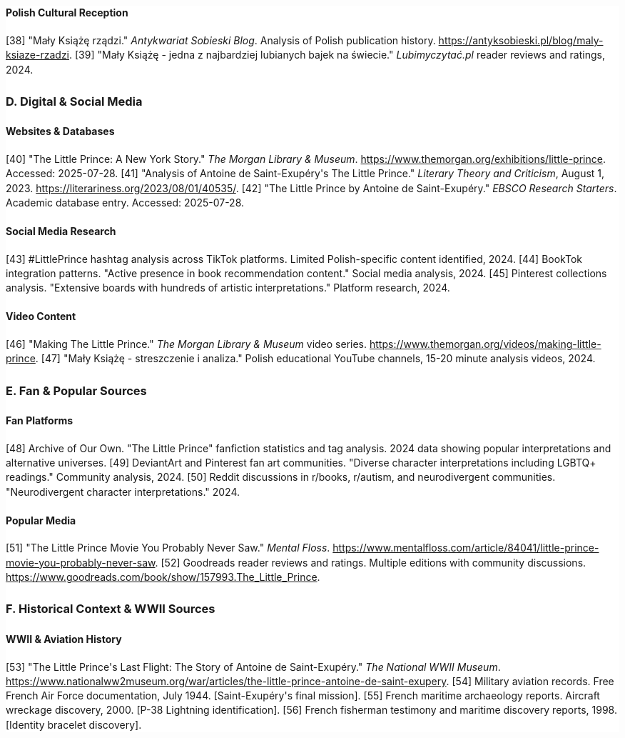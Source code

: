 #### Polish Cultural Reception
[38] "Mały Książę rządzi." *Antykwariat Sobieski Blog*. Analysis of Polish publication history. https://antyksobieski.pl/blog/maly-ksiaze-rzadzi.
[39] "Mały Książę - jedna z najbardziej lubianych bajek na świecie." *Lubimyczytać.pl* reader reviews and ratings, 2024.

### D. Digital & Social Media

#### Websites & Databases
[40] "The Little Prince: A New York Story." *The Morgan Library & Museum*. https://www.themorgan.org/exhibitions/little-prince. Accessed: 2025-07-28.
[41] "Analysis of Antoine de Saint-Exupéry's The Little Prince." *Literary Theory and Criticism*, August 1, 2023. https://literariness.org/2023/08/01/40535/.
[42] "The Little Prince by Antoine de Saint-Exupéry." *EBSCO Research Starters*. Academic database entry. Accessed: 2025-07-28.

#### Social Media Research
[43] #LittlePrince hashtag analysis across TikTok platforms. Limited Polish-specific content identified, 2024.
[44] BookTok integration patterns. "Active presence in book recommendation content." Social media analysis, 2024.
[45] Pinterest collections analysis. "Extensive boards with hundreds of artistic interpretations." Platform research, 2024.

#### Video Content
[46] "Making The Little Prince." *The Morgan Library & Museum* video series. https://www.themorgan.org/videos/making-little-prince.
[47] "Mały Książę - streszczenie i analiza." Polish educational YouTube channels, 15-20 minute analysis videos, 2024.

### E. Fan & Popular Sources

#### Fan Platforms
[48] Archive of Our Own. "The Little Prince" fanfiction statistics and tag analysis. 2024 data showing popular interpretations and alternative universes.
[49] DeviantArt and Pinterest fan art communities. "Diverse character interpretations including LGBTQ+ readings." Community analysis, 2024.
[50] Reddit discussions in r/books, r/autism, and neurodivergent communities. "Neurodivergent character interpretations." 2024.

#### Popular Media
[51] "The Little Prince Movie You Probably Never Saw." *Mental Floss*. https://www.mentalfloss.com/article/84041/little-prince-movie-you-probably-never-saw.
[52] Goodreads reader reviews and ratings. Multiple editions with community discussions. https://www.goodreads.com/book/show/157993.The_Little_Prince.

### F. Historical Context & WWII Sources

#### WWII & Aviation History
[53] "The Little Prince's Last Flight: The Story of Antoine de Saint-Exupéry." *The National WWII Museum*. https://www.nationalww2museum.org/war/articles/the-little-prince-antoine-de-saint-exupery.
[54] Military aviation records. Free French Air Force documentation, July 1944. [Saint-Exupéry's final mission].
[55] French maritime archaeology reports. Aircraft wreckage discovery, 2000. [P-38 Lightning identification].
[56] French fisherman testimony and maritime discovery reports, 1998. [Identity bracelet discovery].
